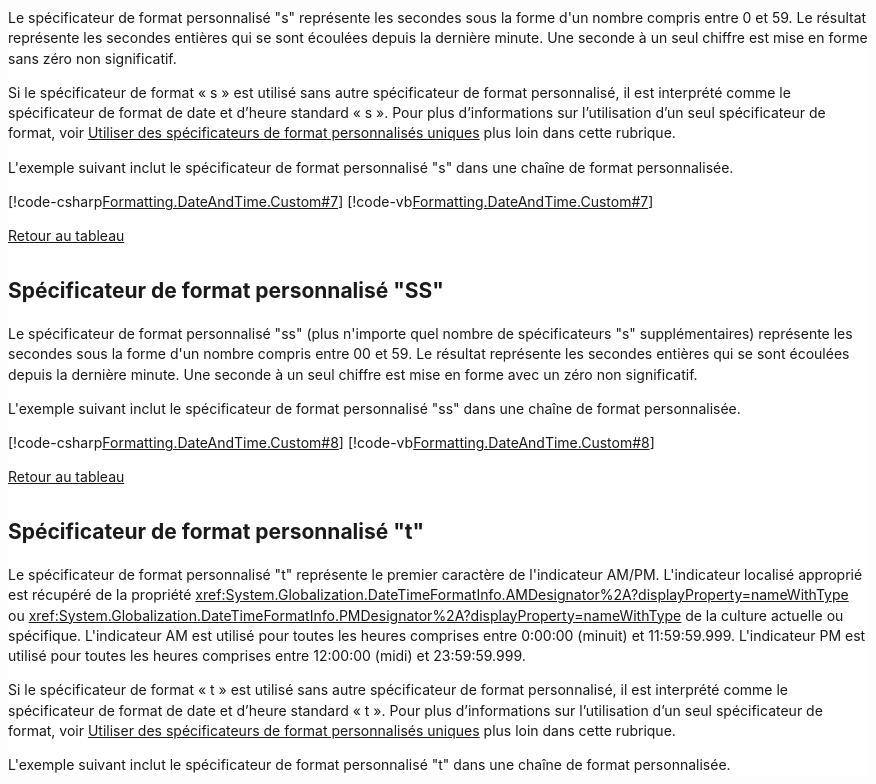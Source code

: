 Le spécificateur de format personnalisé "s" représente les secondes sous la forme d'un nombre compris entre 0 et 59. Le résultat représente les secondes entières qui se sont écoulées depuis la dernière minute. Une seconde à un seul chiffre est mise en forme sans zéro non significatif.

Si le spécificateur de format « s » est utilisé sans autre spécificateur de format personnalisé, il est interprété comme le spécificateur de format de date et d’heure standard « s ». Pour plus d’informations sur l’utilisation d’un seul spécificateur de format, voir [Utiliser des spécificateurs de format personnalisés uniques](#UsingSingleSpecifiers) plus loin dans cette rubrique.

L'exemple suivant inclut le spécificateur de format personnalisé "s" dans une chaîne de format personnalisée.

[!code-csharp[Formatting.DateAndTime.Custom#7](~/samples/snippets/csharp/VS_Snippets_CLR/Formatting.DateAndTime.Custom/cs/Custom1.cs#7)]
[!code-vb[Formatting.DateAndTime.Custom#7](~/samples/snippets/visualbasic/VS_Snippets_CLR/Formatting.DateAndTime.Custom/vb/Custom1.vb#7)]

[Retour au tableau](#table)

## <a name="the-ss-custom-format-specifier"></a><a name="ssSpecifier"></a>Spécificateur de format personnalisé "SS"

Le spécificateur de format personnalisé "ss" (plus n'importe quel nombre de spécificateurs "s" supplémentaires) représente les secondes sous la forme d'un nombre compris entre 00 et 59. Le résultat représente les secondes entières qui se sont écoulées depuis la dernière minute. Une seconde à un seul chiffre est mise en forme avec un zéro non significatif.

L'exemple suivant inclut le spécificateur de format personnalisé "ss" dans une chaîne de format personnalisée.

[!code-csharp[Formatting.DateAndTime.Custom#8](~/samples/snippets/csharp/VS_Snippets_CLR/Formatting.DateAndTime.Custom/cs/Custom1.cs#8)]
[!code-vb[Formatting.DateAndTime.Custom#8](~/samples/snippets/visualbasic/VS_Snippets_CLR/Formatting.DateAndTime.Custom/vb/Custom1.vb#8)]

[Retour au tableau](#table)

## <a name="the-t-custom-format-specifier"></a><a name="tSpecifier"></a>Spécificateur de format personnalisé "t"

Le spécificateur de format personnalisé "t" représente le premier caractère de l'indicateur AM/PM. L'indicateur localisé approprié est récupéré de la propriété <xref:System.Globalization.DateTimeFormatInfo.AMDesignator%2A?displayProperty=nameWithType> ou <xref:System.Globalization.DateTimeFormatInfo.PMDesignator%2A?displayProperty=nameWithType> de la culture actuelle ou spécifique. L'indicateur AM est utilisé pour toutes les heures comprises entre 0:00:00 (minuit) et 11:59:59.999. L'indicateur PM est utilisé pour toutes les heures comprises entre 12:00:00 (midi) et 23:59:59.999.

Si le spécificateur de format « t » est utilisé sans autre spécificateur de format personnalisé, il est interprété comme le spécificateur de format de date et d’heure standard « t ». Pour plus d’informations sur l’utilisation d’un seul spécificateur de format, voir [Utiliser des spécificateurs de format personnalisés uniques](#UsingSingleSpecifiers) plus loin dans cette rubrique.

L'exemple suivant inclut le spécificateur de format personnalisé "t" dans une chaîne de format personnalisée.
